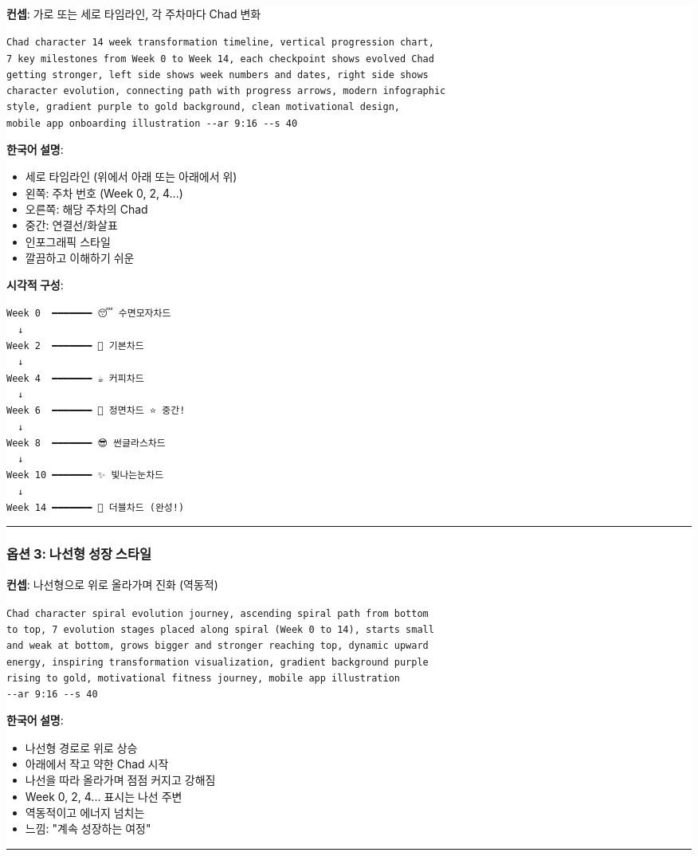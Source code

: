 **컨셉**: 가로 또는 세로 타임라인, 각 주차마다 Chad 변화

```
Chad character 14 week transformation timeline, vertical progression chart,
7 key milestones from Week 0 to Week 14, each checkpoint shows evolved Chad
getting stronger, left side shows week numbers and dates, right side shows
character evolution, connecting path with progress arrows, modern infographic
style, gradient purple to gold background, clean motivational design,
mobile app onboarding illustration --ar 9:16 --s 40
```

**한국어 설명**:
- 세로 타임라인 (위에서 아래 또는 아래에서 위)
- 왼쪽: 주차 번호 (Week 0, 2, 4...)
- 오른쪽: 해당 주차의 Chad
- 중간: 연결선/화살표
- 인포그래픽 스타일
- 깔끔하고 이해하기 쉬운

**시각적 구성**:
```
Week 0  ━━━━━━━ 😴 수면모자차드
  ↓
Week 2  ━━━━━━━ 💪 기본차드
  ↓
Week 4  ━━━━━━━ ☕ 커피차드
  ↓
Week 6  ━━━━━━━ 👀 정면차드 ⭐ 중간!
  ↓
Week 8  ━━━━━━━ 😎 썬글라스차드
  ↓
Week 10 ━━━━━━━ ✨ 빛나는눈차드
  ↓
Week 14 ━━━━━━━ 👑 더블차드 (완성!)
```

---

### 옵션 3: 나선형 성장 스타일

**컨셉**: 나선형으로 위로 올라가며 진화 (역동적)

```
Chad character spiral evolution journey, ascending spiral path from bottom
to top, 7 evolution stages placed along spiral (Week 0 to 14), starts small
and weak at bottom, grows bigger and stronger reaching top, dynamic upward
energy, inspiring transformation visualization, gradient background purple
rising to gold, motivational fitness journey, mobile app illustration
--ar 9:16 --s 40
```

**한국어 설명**:
- 나선형 경로로 위로 상승
- 아래에서 작고 약한 Chad 시작
- 나선을 따라 올라가며 점점 커지고 강해짐
- Week 0, 2, 4... 표시는 나선 주변
- 역동적이고 에너지 넘치는
- 느낌: "계속 성장하는 여정"

---
